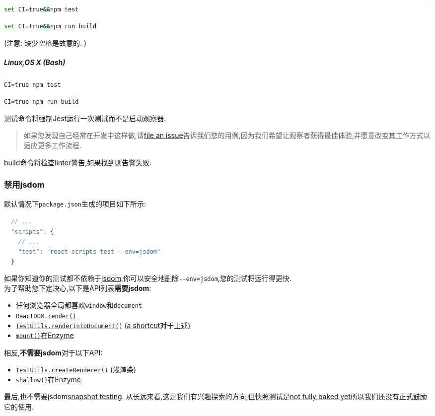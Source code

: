 ```cmd
set CI=true&&npm test
```

```cmd
set CI=true&&npm run build
```

 (注意: 缺少空格是故意的. ) 

##### Linux,OS X (Bash) 

```bash
CI=true npm test
```

```bash
CI=true npm run build
```

测试命令将强制Jest运行一次测试而不是启动观察器. 

> 如果您发现自己经常在开发中这样做,请[file an issue](https://github.com/facebookincubator/create-react-app/issues/new)告诉我们您的用例,因为我们希望让观察者获得最佳体验,并愿意改变其工作方式以适应更多工作流程. 

build命令将检查linter警告,如果找到则告警失败. 

### 禁用jsdom

默认情况下`package.json`生成的项目如下所示: 

```js
  // ...
  "scripts": {
    // ...
    "test": "react-scripts test --env=jsdom"
  }
```

如果你知道你的测试都不依赖于[jsdom](https://github.com/tmpvar/jsdom),你可以安全地删除`--env=jsdom`,您的测试将运行得更快. <br>为了帮助您下定决心,以下是API列表**需要jsdom**: 

-   任何浏览器全局都喜欢`window`和`document`
-   [`ReactDOM.render()`](https://facebook.github.io/react/docs/top-level-api.html#reactdom.render)
-   [`TestUtils.renderIntoDocument()`](https://facebook.github.io/react/docs/test-utils.html#renderintodocument) ([a shortcut](https://github.com/facebook/react/blob/34761cf9a252964abfaab6faf74d473ad95d1f21/src/test/ReactTestUtils.js#L83-L91)对于上述) 
-   [`mount()`](http://airbnb.io/enzyme/docs/api/mount.html)在[Enzyme](http://airbnb.io/enzyme/index.html)

相反,**不需要jsdom**对于以下API: 

-   [`TestUtils.createRenderer()`](https://facebook.github.io/react/docs/test-utils.html#shallow-rendering) (浅渲染) 
-   [`shallow()`](http://airbnb.io/enzyme/docs/api/shallow.html)在[Enzyme](http://airbnb.io/enzyme/index.html)

最后,也不需要jsdom[snapshot testing](http://facebook.github.io/jest/blog/2016/07/27/jest-14.html). 从长远来看,这是我们有兴趣探索的方向,但快照测试是[not fully baked yet](https://github.com/facebookincubator/create-react-app/issues/372)所以我们还没有正式鼓励它的使用. 
